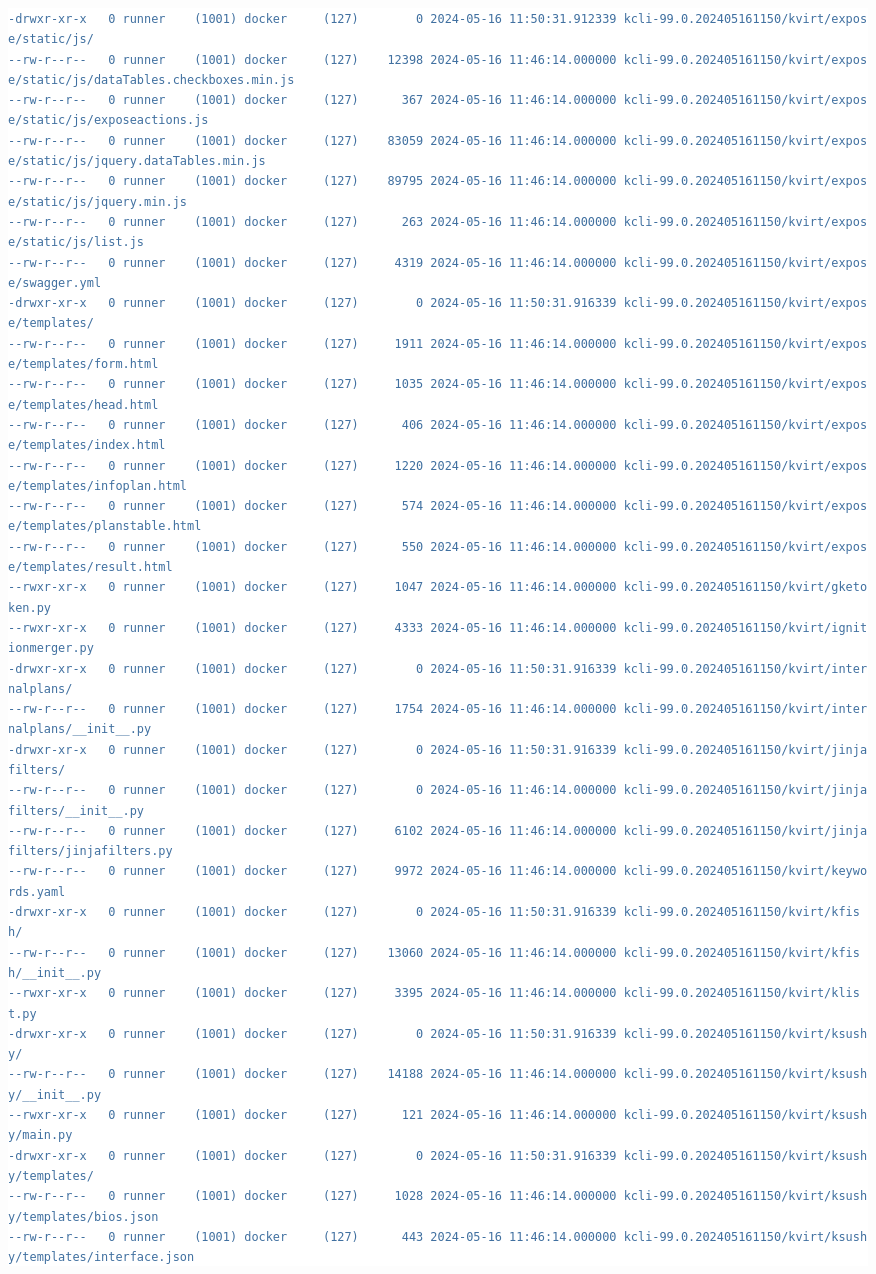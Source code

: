 ```diff
-drwxr-xr-x   0 runner    (1001) docker     (127)        0 2024-05-16 11:50:31.912339 kcli-99.0.202405161150/kvirt/expose/static/js/
--rw-r--r--   0 runner    (1001) docker     (127)    12398 2024-05-16 11:46:14.000000 kcli-99.0.202405161150/kvirt/expose/static/js/dataTables.checkboxes.min.js
--rw-r--r--   0 runner    (1001) docker     (127)      367 2024-05-16 11:46:14.000000 kcli-99.0.202405161150/kvirt/expose/static/js/exposeactions.js
--rw-r--r--   0 runner    (1001) docker     (127)    83059 2024-05-16 11:46:14.000000 kcli-99.0.202405161150/kvirt/expose/static/js/jquery.dataTables.min.js
--rw-r--r--   0 runner    (1001) docker     (127)    89795 2024-05-16 11:46:14.000000 kcli-99.0.202405161150/kvirt/expose/static/js/jquery.min.js
--rw-r--r--   0 runner    (1001) docker     (127)      263 2024-05-16 11:46:14.000000 kcli-99.0.202405161150/kvirt/expose/static/js/list.js
--rw-r--r--   0 runner    (1001) docker     (127)     4319 2024-05-16 11:46:14.000000 kcli-99.0.202405161150/kvirt/expose/swagger.yml
-drwxr-xr-x   0 runner    (1001) docker     (127)        0 2024-05-16 11:50:31.916339 kcli-99.0.202405161150/kvirt/expose/templates/
--rw-r--r--   0 runner    (1001) docker     (127)     1911 2024-05-16 11:46:14.000000 kcli-99.0.202405161150/kvirt/expose/templates/form.html
--rw-r--r--   0 runner    (1001) docker     (127)     1035 2024-05-16 11:46:14.000000 kcli-99.0.202405161150/kvirt/expose/templates/head.html
--rw-r--r--   0 runner    (1001) docker     (127)      406 2024-05-16 11:46:14.000000 kcli-99.0.202405161150/kvirt/expose/templates/index.html
--rw-r--r--   0 runner    (1001) docker     (127)     1220 2024-05-16 11:46:14.000000 kcli-99.0.202405161150/kvirt/expose/templates/infoplan.html
--rw-r--r--   0 runner    (1001) docker     (127)      574 2024-05-16 11:46:14.000000 kcli-99.0.202405161150/kvirt/expose/templates/planstable.html
--rw-r--r--   0 runner    (1001) docker     (127)      550 2024-05-16 11:46:14.000000 kcli-99.0.202405161150/kvirt/expose/templates/result.html
--rwxr-xr-x   0 runner    (1001) docker     (127)     1047 2024-05-16 11:46:14.000000 kcli-99.0.202405161150/kvirt/gketoken.py
--rwxr-xr-x   0 runner    (1001) docker     (127)     4333 2024-05-16 11:46:14.000000 kcli-99.0.202405161150/kvirt/ignitionmerger.py
-drwxr-xr-x   0 runner    (1001) docker     (127)        0 2024-05-16 11:50:31.916339 kcli-99.0.202405161150/kvirt/internalplans/
--rw-r--r--   0 runner    (1001) docker     (127)     1754 2024-05-16 11:46:14.000000 kcli-99.0.202405161150/kvirt/internalplans/__init__.py
-drwxr-xr-x   0 runner    (1001) docker     (127)        0 2024-05-16 11:50:31.916339 kcli-99.0.202405161150/kvirt/jinjafilters/
--rw-r--r--   0 runner    (1001) docker     (127)        0 2024-05-16 11:46:14.000000 kcli-99.0.202405161150/kvirt/jinjafilters/__init__.py
--rw-r--r--   0 runner    (1001) docker     (127)     6102 2024-05-16 11:46:14.000000 kcli-99.0.202405161150/kvirt/jinjafilters/jinjafilters.py
--rw-r--r--   0 runner    (1001) docker     (127)     9972 2024-05-16 11:46:14.000000 kcli-99.0.202405161150/kvirt/keywords.yaml
-drwxr-xr-x   0 runner    (1001) docker     (127)        0 2024-05-16 11:50:31.916339 kcli-99.0.202405161150/kvirt/kfish/
--rw-r--r--   0 runner    (1001) docker     (127)    13060 2024-05-16 11:46:14.000000 kcli-99.0.202405161150/kvirt/kfish/__init__.py
--rwxr-xr-x   0 runner    (1001) docker     (127)     3395 2024-05-16 11:46:14.000000 kcli-99.0.202405161150/kvirt/klist.py
-drwxr-xr-x   0 runner    (1001) docker     (127)        0 2024-05-16 11:50:31.916339 kcli-99.0.202405161150/kvirt/ksushy/
--rw-r--r--   0 runner    (1001) docker     (127)    14188 2024-05-16 11:46:14.000000 kcli-99.0.202405161150/kvirt/ksushy/__init__.py
--rwxr-xr-x   0 runner    (1001) docker     (127)      121 2024-05-16 11:46:14.000000 kcli-99.0.202405161150/kvirt/ksushy/main.py
-drwxr-xr-x   0 runner    (1001) docker     (127)        0 2024-05-16 11:50:31.916339 kcli-99.0.202405161150/kvirt/ksushy/templates/
--rw-r--r--   0 runner    (1001) docker     (127)     1028 2024-05-16 11:46:14.000000 kcli-99.0.202405161150/kvirt/ksushy/templates/bios.json
--rw-r--r--   0 runner    (1001) docker     (127)      443 2024-05-16 11:46:14.000000 kcli-99.0.202405161150/kvirt/ksushy/templates/interface.json
```